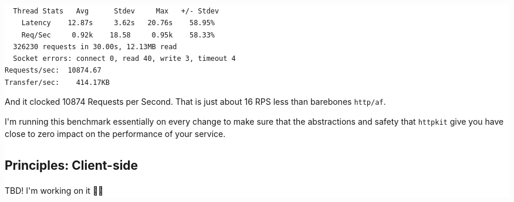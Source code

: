 ```sh
  Thread Stats   Avg      Stdev     Max   +/- Stdev
    Latency    12.87s     3.62s   20.76s    58.95%
    Req/Sec     0.92k    18.58     0.95k    58.33%
  326230 requests in 30.00s, 12.13MB read
  Socket errors: connect 0, read 40, write 3, timeout 4
Requests/sec:  10874.67
Transfer/sec:    414.17KB
```

And it clocked 10874 Requests per Second. That is just about 16 RPS less than
barebones `http/af`.

I'm running this benchmark essentially on every change to make sure that the
abstractions and safety that `httpkit` give you have close to zero impact on the
performance of your service.

## Principles: Client-side

TBD! I'm working on it 👨‍🏫 
